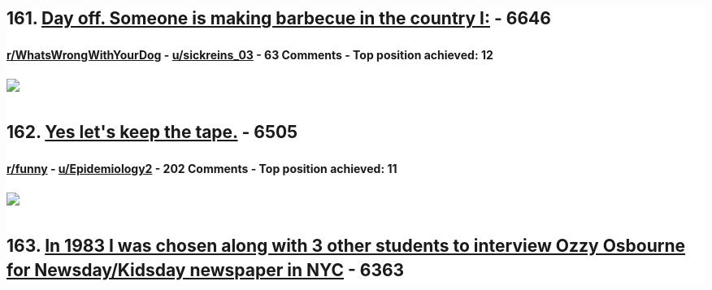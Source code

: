 ## 161. [Day off. Someone is making barbecue in the country⁠⁠ I:](http://reddit.com/r/WhatsWrongWithYourDog/comments/wccoem/day_off_someone_is_making_barbecue_in_the_country/) - 6646
#### [r/WhatsWrongWithYourDog](http://reddit.com/r/WhatsWrongWithYourDog) - [u/sickreins_03](http://reddit.com/u/sickreins_03) - 63 Comments - Top position achieved: 12

<a href="https://v.redd.it/1o0rj21n2te91"><img src="https://b.thumbs.redditmedia.com/vFq2g3ypKMMEx1WMzvmRGXtVSd0oXdLH4H2N18Dl0IQ.jpg"></img></a>

## 162. [Yes let's keep the tape.](http://reddit.com/r/funny/comments/wby8zj/yes_lets_keep_the_tape/) - 6505
#### [r/funny](http://reddit.com/r/funny) - [u/Epidemiology2](http://reddit.com/u/Epidemiology2) - 202 Comments - Top position achieved: 11

<a href="https://v.redd.it/qrz0c5vgppe91"><img src="https://b.thumbs.redditmedia.com/ariBs6T_0fzhM2o1blOr2TEvIvw4ySEiZU1SjWDlpaU.jpg"></img></a>

## 163. [In 1983 I was chosen along with 3 other students to interview Ozzy Osbourne for Newsday/Kidsday newspaper in NYC](http://reddit.com/r/OldSchoolCool/comments/wbnagb/in_1983_i_was_chosen_along_with_3_other_students/) - 6363
